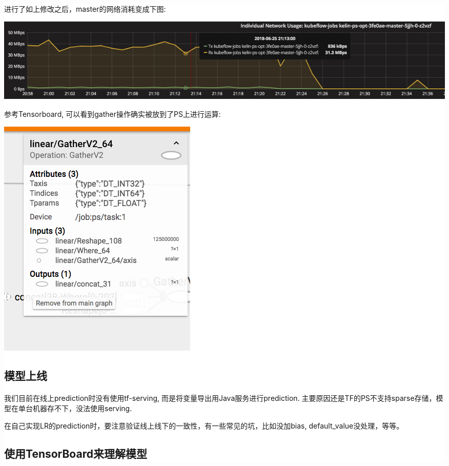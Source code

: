 进行了如上修改之后，master的网络消耗变成下图:



![](ps-opt.png)



参考Tensorboard, 可以看到gather操作确实被放到了PS上进行运算:



![](ps-opt-gather.png)



## 模型上线

我们目前在线上prediction时没有使用tf-serving, 而是将变量导出用Java服务进行prediction. 主要原因还是TF的PS不支持sparse存储，模型在单台机器存不下，没法使用serving.

在自己实现LR的prediction时，要注意验证线上线下的一致性，有一些常见的坑，比如没加bias, default_value没处理，等等。



## 使用TensorBoard来理解模型
